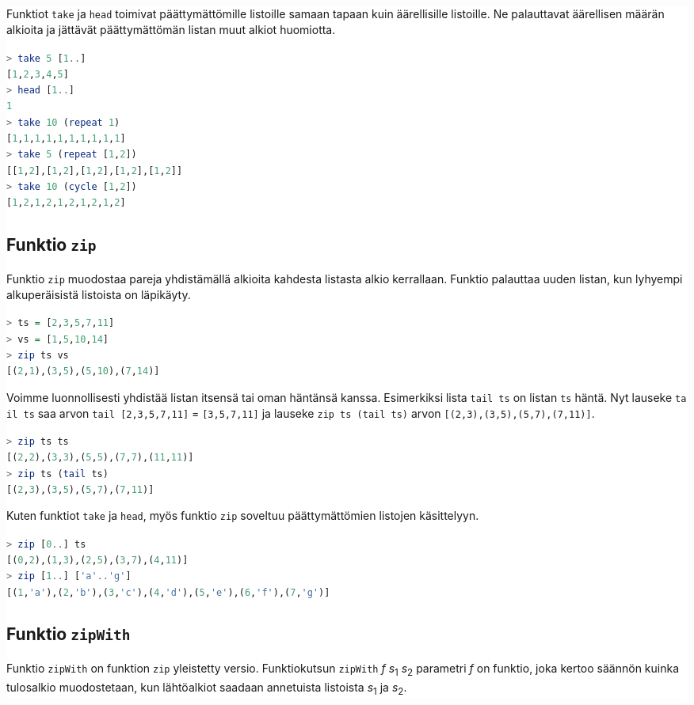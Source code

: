 Funktiot `take` ja `head` toimivat päättymättömille listoille samaan tapaan kuin äärellisille listoille. Ne palauttavat äärellisen määrän alkioita ja jättävät päättymättömän listan muut alkiot huomiotta.

```haskell
> take 5 [1..]
[1,2,3,4,5]
> head [1..]
1
> take 10 (repeat 1)
[1,1,1,1,1,1,1,1,1,1]
> take 5 (repeat [1,2])
[[1,2],[1,2],[1,2],[1,2],[1,2]]
> take 10 (cycle [1,2])
[1,2,1,2,1,2,1,2,1,2]
```

## Funktio `zip`

Funktio `zip` muodostaa pareja yhdistämällä alkioita kahdesta listasta alkio kerrallaan. Funktio palauttaa uuden listan, kun lyhyempi alkuperäisistä listoista on läpikäyty.

```haskell
> ts = [2,3,5,7,11]
> vs = [1,5,10,14]
> zip ts vs
[(2,1),(3,5),(5,10),(7,14)]
```

Voimme luonnollisesti yhdistää listan itsensä tai oman häntänsä kanssa. Esimerkiksi lista `tail ts` on listan `ts` häntä. Nyt lauseke `tail ts` saa arvon `tail [2,3,5,7,11]` = `[3,5,7,11]` ja lauseke `zip ts (tail ts)` arvon `[(2,3),(3,5),(5,7),(7,11)]`.

```haskell
> zip ts ts
[(2,2),(3,3),(5,5),(7,7),(11,11)]
> zip ts (tail ts)
[(2,3),(3,5),(5,7),(7,11)]
```

Kuten funktiot `take` ja `head`, myös funktio `zip` soveltuu päättymättömien listojen käsittelyyn.

```haskell
> zip [0..] ts
[(0,2),(1,3),(2,5),(3,7),(4,11)]
> zip [1..] ['a'..'g']
[(1,'a'),(2,'b'),(3,'c'),(4,'d'),(5,'e'),(6,'f'),(7,'g')]
```

## Funktio `zipWith`

Funktio `zipWith` on funktion `zip` yleistetty versio. Funktiokutsun `zipWith` $f$ $s_1$ $s_2$ parametri $f$ on funktio, joka kertoo säännön kuinka tulosalkio muodostetaan, kun lähtöalkiot saadaan annetuista listoista $s_1$ ja $s_2$. 
